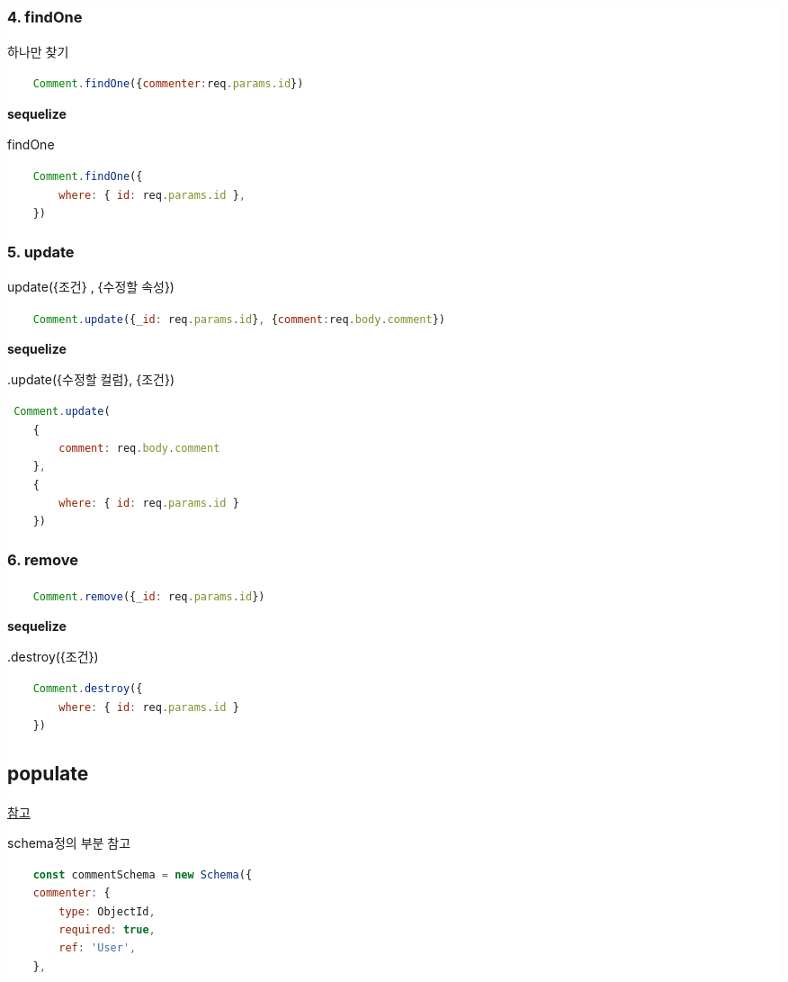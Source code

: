 ### 4. findOne
하나만 찾기
```javascript
    Comment.findOne({commenter:req.params.id})
```

**sequelize**

findOne
```javascript
    Comment.findOne({
        where: { id: req.params.id },
    })
```

### 5. update

update({조건} , {수정할 속성})

```javascript
    Comment.update({_id: req.params.id}, {comment:req.body.comment})
```

**sequelize**

.update({수정할 컬럼}, {조건})

```javascript 
 Comment.update(
    {
        comment: req.body.comment
    }, 
    {
        where: { id: req.params.id }
    })
```

### 6. remove
```javascript
    Comment.remove({_id: req.params.id})
```

**sequelize**

.destroy({조건})
```javascript
    Comment.destroy({
        where: { id: req.params.id }
    })
```

## populate
[참고](https://www.zerocho.com/category/MongoDB/post/59a66f8372262500184b5363)

schema정의 부분 참고

```javascript
    const commentSchema = new Schema({
    commenter: {
        type: ObjectId,
        required: true,
        ref: 'User',
    },
```
